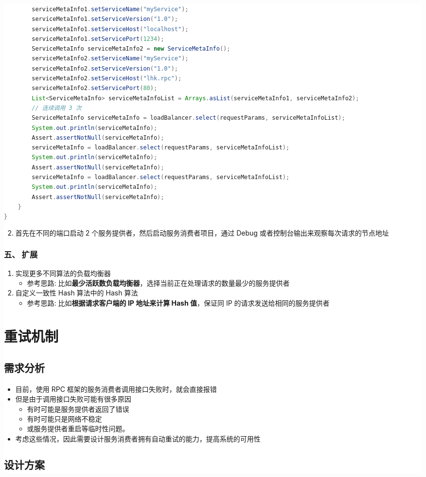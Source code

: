    ```java
           serviceMetaInfo1.setServiceName("myService");
           serviceMetaInfo1.setServiceVersion("1.0");
           serviceMetaInfo1.setServiceHost("localhost");
           serviceMetaInfo1.setServicePort(1234);
           ServiceMetaInfo serviceMetaInfo2 = new ServiceMetaInfo();
           serviceMetaInfo2.setServiceName("myService");
           serviceMetaInfo2.setServiceVersion("1.0");
           serviceMetaInfo2.setServiceHost("lhk.rpc");
           serviceMetaInfo2.setServicePort(80);
           List<ServiceMetaInfo> serviceMetaInfoList = Arrays.asList(serviceMetaInfo1, serviceMetaInfo2);
           // 连续调用 3 次
           ServiceMetaInfo serviceMetaInfo = loadBalancer.select(requestParams, serviceMetaInfoList);
           System.out.println(serviceMetaInfo);
           Assert.assertNotNull(serviceMetaInfo);
           serviceMetaInfo = loadBalancer.select(requestParams, serviceMetaInfoList);
           System.out.println(serviceMetaInfo);
           Assert.assertNotNull(serviceMetaInfo);
           serviceMetaInfo = loadBalancer.select(requestParams, serviceMetaInfoList);
           System.out.println(serviceMetaInfo);
           Assert.assertNotNull(serviceMetaInfo);
       }
   }
   ```

2. 首先在不同的端口启动 2 个服务提供者，然后启动服务消费者项目，通过 Debug 或者控制台输出来观察每次请求的节点地址

### 五、 扩展

1. 实现更多不同算法的负载均衡器
   - 参考思路: 比如**最少活跃数负载均衡器**，选择当前正在处理请求的数量最少的服务提供者
2. 自定义一致性 Hash 算法中的 Hash 算法
   - 参考思路: 比如**根据请求客户端的 IP 地址来计算 Hash 值**，保证同 IP 的请求发送给相同的服务提供者



# 重试机制

## 需求分析

- 目前，使用 RPC 框架的服务消费者调用接口失败时，就会直接报错
- 但是由于调用接口失败可能有很多原因
  - 有时可能是服务提供者返回了错误
  - 有时可能只是网络不稳定
  - 或服务提供者重启等临时性问题。
- 考虑这些情况，因此需要设计服务消费者拥有自动重试的能力，提高系统的可用性



## 设计方案
